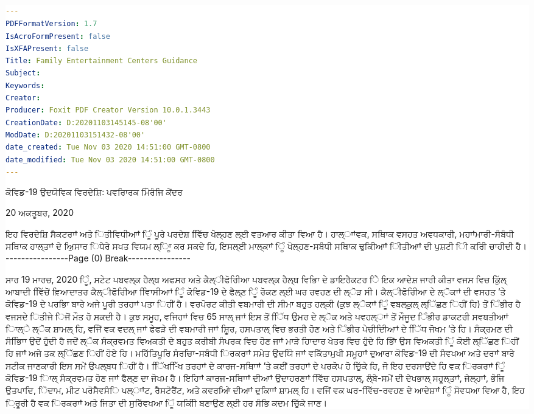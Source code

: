 ```yaml
---
PDFFormatVersion: 1.7
IsAcroFormPresent: false
IsXFAPresent: false
Title: Family Entertainment Centers Guidance
Subject: 
Keywords: 
Creator: 
Producer: Foxit PDF Creator Version 10.0.1.3443
CreationDate: D:20201103145145-08'00'
ModDate: D:20201103151432-08'00'
date_created: Tue Nov 03 2020 14:51:00 GMT-0800
date_modified: Tue Nov 03 2020 14:51:00 GMT-0800
---
```

 
 
  
 
 
 
 
 
ਕੋਵਿਡ-19 
ਉਦਯੋਵਿਕ 
ਵਿਰਦੇਸ਼ਿ: 
ਪਵਰਿਾਰਕ ਮਿੋਰੰਜਿ ਕੇਂਦਰ 
 
 
20 ਅਕਤੂਬਰ, 2020 
 
 
ਇਹ ਵਿਰਦੇਸ਼ਿ ਸੈਕਟਰਾਾਂ ਅਤੇ ਿਤੀਵਿਧੀਆਾਂ ਿੂੰ ਪੂਰੇ ਪਰਦੇਸ਼ 
ਵਿਿੱਚ ਖੋਲ੍ਹਣ ਲ੍ਈ ਵਤਆਰ ਕੀਤਾ ਵਿਆ ਹੈ। ਹਾਲ੍ਾਾਂਵਕ, ਸਥਾਿਕ 
ਵਸਹਤ ਅਵਧਕਾਰੀ, ਮਹਾਾਂਮਾਰੀ-ਸੰਬੰਧੀ ਸਥਾਿਕ ਹਾਲ੍ਤਾਾਂ ਦੇ 
ਅਿੁਸਾਰ ਿਧੇਰੇ ਸਖਤ ਵਿਯਮ ਲ੍ਾਿੂ ਕਰ ਸਕਦੇ ਹਿ, ਇਸਲ੍ਈ 
ਮਾਲ੍ਕਾਾਂ ਿੂੰ ਖੋਲ੍ਹਣ-ਸਬੰਧੀ ਸਥਾਿਕ ਢੁਕਿੀਆਾਂ ਿੀਤੀਆਾਂ ਦੀ 
ਪੁਸ਼ਟੀ ਿੀ ਕਰਿੀ ਚਾਹੀਦੀ ਹੈ।  
----------------Page (0) Break----------------
 
 
ਸਾਰ 
19 ਮਾਰਚ, 2020 ਿੂੰ, ਸਟੇਟ ਪਬਵਲ੍ਕ ਹੈਲ੍ਥ ਅਫਸਰ ਅਤੇ ਕੈਲ੍ੀਫੋਰਿੀਆ ਪਬਵਲ੍ਕ ਹੈਲ੍ਥ ਵਿਭਾਿ ਦੇ ਡਾਇਰੈਕਟਰ ਿੇ ਇਕ ਆਦੇਸ਼ 
ਜਾਰੀ ਕੀਤਾ ਵਜਸ ਵਿਚ ਕੁਿੱਲ੍ ਆਬਾਦੀ ਵਿਿੱਚੋਂ ਵ਼ਿਆਦਾਤਰ ਕੈਲ੍ੀਫੋਰਿੀਆ ਵਿਿਾਸੀਆਾਂ ਿੂੰ ਕੋਵਿਡ-19 ਦੇ ਫੈਲ੍ਣ ਿੂੰ ਰੋਕਣ ਲ੍ਈ ਘਰ ਰਵਹਣ 
ਦੀ ਲ੍ੋੜ ਸੀ। 
ਕੈਲ੍ੀਫੋਰਿੀਆ ਦੇ ਲ੍ੋਕਾਾਂ ਦੀ ਵਸਹਤ ‘ਤੇ ਕੋਵਿਡ-19 ਦੇ ਪਰਭਾਿ ਬਾਰੇ ਅਜੇ ਪੂਰੀ ਤਰਹਾਾਂ ਪਤਾ ਿਹੀਂ ਹੈ। ਵਰਪੋਰਟ ਕੀਤੀ ਵਬਮਾਰੀ ਦੀ ਸੀਮਾ ਬਹੁਤ 
ਹਲ੍ਕੀ (ਕੁਝ ਲ੍ੋਕਾਾਂ ਿੂੰ ਵਬਲ੍ਕੁਲ੍ ਲ੍ਿੱਛਣ ਿਹੀਂ ਹਿ) ਤੋਂ ਿੰਭੀਰ ਹੈ ਵਜਸਦੇ ਿਤੀਜੇ ਿਜੋਂ ਮੌਤ ਹੋ ਸਕਦੀ ਹੈ। ਕੁਝ ਸਮੂਹ, ਵਜਿਹਾਾਂ ਵਿਚ 65 ਸਾਲ੍ 
ਜਾਾਂ ਇਸ ਤੋਂ ਿਿੱਧ ਉਮਰ ਦੇ ਲ੍ੋਕ ਅਤੇ ਪਵਹਲ੍ਾਾਂ ਤੋਂ ਮੌਜੂਦ ਿੰਭੀਰ ਡਾਕਟਰੀ ਸਵਥਤੀਆਾਂ ਿਾਲ੍ੇ ਲ੍ੋਕ ਸ਼ਾਮਲ੍ ਹਿ, ਵਜਿੇਂ ਵਕ ਵਦਲ੍ ਜਾਾਂ ਫੇਫੜੇ ਦੀ 
ਵਬਮਾਰੀ ਜਾਾਂ ਸ਼ੂਿਰ, ਹਸਪਤਾਲ੍ ਵਿਚ ਭਰਤੀ ਹੋਣ ਅਤੇ ਿੰਭੀਰ ਪੇਚੀਦਿੀਆਾਂ ਦੇ ਿਿੱਧ ਜੋਖਮ ‘ਤੇ ਹਿ। ਸੰਕ੍ਰਮਣ ਦੀ ਸੰਭਾਿਿਾ ਉਦੋਂ ਹੁੰਦੀ ਹੈ 
ਜਦੋਂ ਲ੍ੋਕ ਸੰਕ੍ਰਵਮਤ ਵਿਅਕਤੀ ਦੇ ਬਹੁਤ ਕਰੀਬੀ ਸੰਪਰਕ ਵਿਚ ਹੋਣ ਜਾਾਂ ਮਾੜੇ ਹਿਾਦਾਰ ਖੇਤਰ ਵਿਚ ਹੁੰਦੇ ਹਿ ਭਾਿੇਂ ਉਸ ਵਿਅਕਤੀ ਿੂੰ ਕੋਈ 
ਲ੍ਿੱਛਣ ਿਹੀਂ ਹਿ ਜਾਾਂ ਅਜੇ ਤਕ ਲ੍ਿੱਛਣ ਿਹੀਂ ਹੋਏ ਹਿ। 
ਮਹਿੱਤਿਪੂਰਿ ਸੰਰਚਿਾ-ਸਬੰਧੀ ਿਰਕਰਾਾਂ ਸਮੇਤ ਉਦਯੋਿ ਜਾਾਂ ਵਕਿੱਤਾਮੁਖੀ ਸਮੂਹਾਾਂ ਦੁਆਰਾ ਕੋਵਿਡ-19 ਦੀ ਸੰਵਖਆ ਅਤੇ ਦਰਾਾਂ ਬਾਰੇ ਸਟੀਕ 
ਜਾਣਕਾਰੀ ਇਸ ਸਮੇਂ ਉਪਲ੍ਬਧ ਿਹੀਂ ਹੈ। ਿਿੱਖ-ਿਿੱਖ ਤਰਹਾਾਂ ਦੇ ਕਾਰਜ-ਸਥਾਿਾਾਂ ‘ਤੇ ਕਈਂ ਤਰਹਾਾਂ ਦੇ ਪਰਕੋਪ ਹੋ ਚੁਿੱਕੇ ਹਿ, ਜੋ ਇਹ ਦਰਸਾਉਂਦੇ ਹਿ 
ਵਕ ਿਰਕਰਾਾਂ ਿੂੰ ਕੋਵਿਡ-19 ਿਾਲ੍ ਸੰਕ੍ਰਵਮਤ ਹੋਣ ਜਾਾਂ ਫੈਲ੍ਣ ਦਾ ਜੋਖਮ ਹੈ। ਇਹਿਾਾਂ ਕਾਰਜ-ਸਥਾਿਾਾਂ ਦੀਆਾਂ ਉਦਾਹਰਣਾਾਂ ਵਿਿੱਚ ਹਸਪਤਾਲ੍, 
ਲ੍ੰਬੇ-ਸਮੇਂ ਦੀ ਦੇਖਭਾਲ੍ ਸਹੂਲ੍ਤਾਾਂ, ਜੇਲ੍ਹਾਾਂ, ਭੋਜਿ ਉਤਪਾਦਿ, ਿੋਦਾਮ, ਮੀਟ ਪਰੋਸੈਵਸੰਿ ਪਲ੍ਾਾਂਟ, ਰੈਸਟੋਰੈਂਟ, ਅਤੇ ਕਵਰਆਿੇ ਦੀਆਾਂ ਦੁਕਾਿਾਾਂ 
ਸ਼ਾਮਲ੍ ਹਿ। 
ਵਜਿੇਂ ਵਕ ਘਰ-ਵਿਿੱਚ-ਰਵਹਣ ਦੇ ਆਦੇਸ਼ਾਾਂ ਿੂੰ ਸੋਵਧਆ ਵਿਆ ਹੈ, ਇਹ ਼ਿਰੂਰੀ ਹੈ ਵਕ ਿਰਕਰਾਾਂ ਅਤੇ ਜਿਤਾ ਦੀ ਸੁਰਿੱਵਖਆ ਿੂੰ ਯਕੀਿੀ 
ਬਣਾਉਣ ਲ੍ਈ ਹਰ ਸੰਭਿ ਕਦਮ ਚੁਿੱਕੇ ਜਾਣ। 